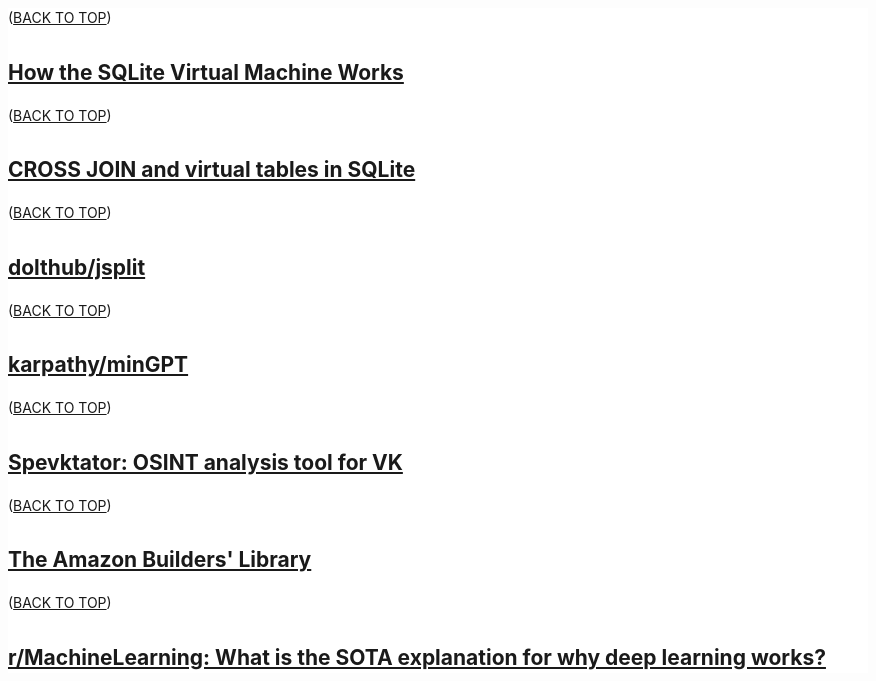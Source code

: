  ([BACK TO TOP](#toc_0b0fac360b7930255aba08668ac7119e))


<a name="83cf2efdcf66f56131e46983fa00a85d" />

## [How the SQLite Virtual Machine Works](http://simonwillison.net/2022/Sep/7/how-the-sqlite-virtual-machine-works/#atom-blogmarks)

 ([BACK TO TOP](#toc_83cf2efdcf66f56131e46983fa00a85d))


<a name="25c0990f8eea7a0dd89b879c5eae102d" />

## [CROSS JOIN and virtual tables in SQLite](http://simonwillison.net/2022/Sep/7/cross-join-and-virtual-tables-in-sqlite/#atom-blogmarks)

 ([BACK TO TOP](#toc_25c0990f8eea7a0dd89b879c5eae102d))


<a name="15699d1134d982f2b58bbb6f24a00442" />

## [dolthub/jsplit](http://simonwillison.net/2022/Sep/6/jsplit/#atom-blogmarks)

 ([BACK TO TOP](#toc_15699d1134d982f2b58bbb6f24a00442))


<a name="bdb54f8f6e729b8315f79a1185aa38e3" />

## [karpathy/minGPT](http://simonwillison.net/2022/Sep/6/karpathymingpt/#atom-blogmarks)

 ([BACK TO TOP](#toc_bdb54f8f6e729b8315f79a1185aa38e3))


<a name="61ed823153c484c90daf63ec4786e849" />

## [Spevktator: OSINT analysis tool for VK](http://simonwillison.net/2022/Sep/5/spevktator/#atom-blogmarks)

 ([BACK TO TOP](#toc_61ed823153c484c90daf63ec4786e849))


<a name="71855a36be075fbb2928079dbddb0b8b" />

## [The Amazon Builders&#39; Library](http://simonwillison.net/2022/Sep/5/the-amazon-builders-library/#atom-blogmarks)

 ([BACK TO TOP](#toc_71855a36be075fbb2928079dbddb0b8b))


<a name="a3d8efbe86a94ba15b69bc05cd13e8c8" />

## [r/MachineLearning: What is the SOTA explanation for why deep learning works?](http://simonwillison.net/2022/Sep/5/deep-learning/#atom-blogmarks)
